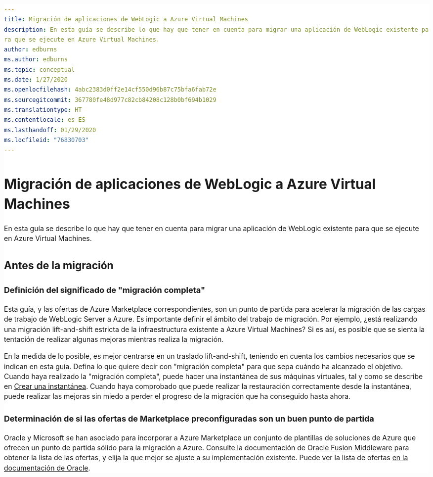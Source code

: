 ```yaml
---
title: Migración de aplicaciones de WebLogic a Azure Virtual Machines
description: En esta guía se describe lo que hay que tener en cuenta para migrar una aplicación de WebLogic existente para que se ejecute en Azure Virtual Machines.
author: edburns
ms.author: edburns
ms.topic: conceptual
ms.date: 1/27/2020
ms.openlocfilehash: 4abc2383d0ff2e14cf550d96b87c75bfa6fab72e
ms.sourcegitcommit: 367780fe48d977c82cb84208c128b0bf694b1029
ms.translationtype: HT
ms.contentlocale: es-ES
ms.lasthandoff: 01/29/2020
ms.locfileid: "76830703"
---
```

# <a name="migrate-weblogic-applications-to-azure-virtual-machines"></a>Migración de aplicaciones de WebLogic a Azure Virtual Machines

En esta guía se describe lo que hay que tener en cuenta para migrar una aplicación de WebLogic existente para que se ejecute en Azure Virtual Machines.

## <a name="pre-migration"></a>Antes de la migración

### <a name="define-what-you-mean-by-migration-complete"></a>Definición del significado de "migración completa"

Esta guía, y las ofertas de Azure Marketplace correspondientes, son un punto de partida para acelerar la migración de las cargas de trabajo de WebLogic Server a Azure. Es importante definir el ámbito del trabajo de migración. Por ejemplo, ¿está realizando una migración lift-and-shift estricta de la infraestructura existente a Azure Virtual Machines? Si es así, es posible que se sienta la tentación de realizar algunas mejoras mientras realiza la migración.

En la medida de lo posible, es mejor centrarse en un traslado lift-and-shift, teniendo en cuenta los cambios necesarios que se indican en esta guía. Defina lo que quiere decir con "migración completa" para que sepa cuándo ha alcanzado el objetivo. Cuando haya realizado la "migración completa", puede hacer una instantánea de sus máquinas virtuales, tal y como se describe en [Crear una instantánea](/azure/virtual-machines/windows/snapshot-copy-managed-disk). Cuando haya comprobado que puede realizar la restauración correctamente desde la instantánea, puede realizar las mejoras sin miedo a perder el progreso de la migración que ha conseguido hasta ahora.

### <a name="determine-whether-the-pre-built-marketplace-offers-are-a-good-starting-point"></a>Determinación de si las ofertas de Marketplace preconfiguradas son un buen punto de partida

Oracle y Microsoft se han asociado para incorporar a Azure Marketplace un conjunto de plantillas de soluciones de Azure que ofrecen un punto de partida sólido para la migración a Azure. Consulte la documentación de [Oracle Fusion Middleware](https://docs.oracle.com/en/middleware/fusion-middleware/weblogic-server/12.2.1.4/wlazu/) para obtener la lista de las ofertas, y elija la que mejor se ajuste a su implementación existente. Puede ver la lista de ofertas [en la documentación de Oracle](https://docs.oracle.com/en/middleware/fusion-middleware/weblogic-server/12.2.1.4/wlazu/select-required-oracle-weblogic-server-offer-azure-marketplace.html#GUID-187739C5-EE7A-47C6-B3BA-C0A0333DC398).
